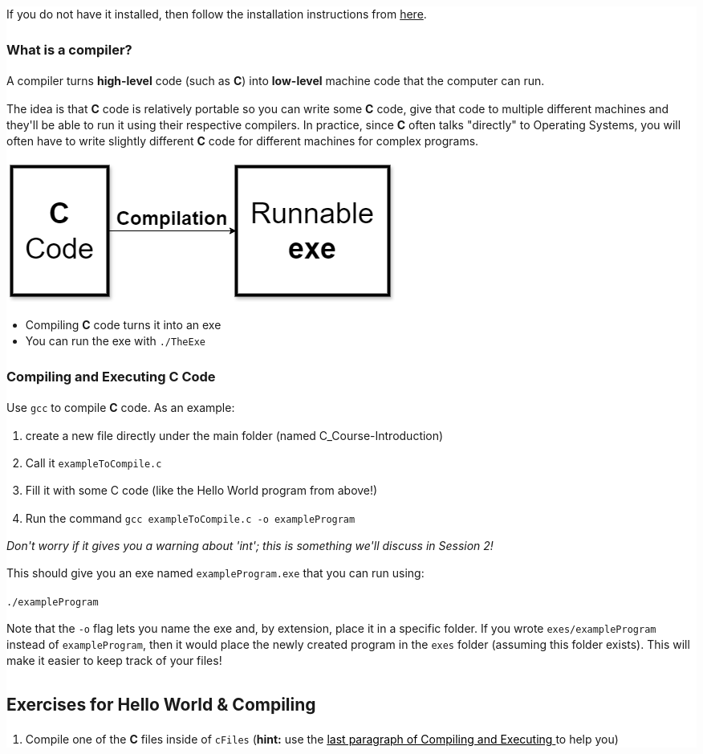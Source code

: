 If you do not have it installed, then follow the installation instructions from [here](https://gcc.gnu.org/install/).

### What is a compiler? 

A compiler turns **high-level** code (such as **C**) into **low-level** machine code that the computer can run. 

The idea is that **C** code is relatively portable so you can write some **C** code, give that code to multiple different machines and they'll be able to run it using their respective compilers. In practice, since **C** often talks "directly" to Operating Systems, you will often have to write slightly different **C** code for different machines for complex programs.  

![A diagram describing compilation](images/CompilationDiagram.png)
- Compiling **C** code turns it into an exe 
- You can run the exe with `./TheExe`

### <a name="CompilingAndExecuting"> Compiling and Executing C Code </a>

Use `gcc` to compile **C** code. As an example:

1) create a new file directly under the main folder (named C_Course-Introduction) 

2) Call it `exampleToCompile.c`

3) Fill it with some C code (like the Hello World program from above!)

4) Run the command `gcc exampleToCompile.c -o exampleProgram`

*Don't worry if it gives you a warning about 'int'; this is something we'll discuss in Session 2!*

This should give you an exe named `exampleProgram.exe` that you can run using:
```
./exampleProgram
```

Note that the `-o` flag lets you name the exe and, by extension, place it in a specific folder. If you wrote `exes/exampleProgram` instead of `exampleProgram`, then it would place the newly created program in the `exes` folder (assuming this folder exists). This will make it easier to keep track of your files! 

## <a name="HelloWorldExercises"> Exercises for Hello World & Compiling </a>

1) Compile one of the **C** files inside of `cFiles` (**hint:** use the <a href="#CompilingAndExecuting" style="color: black;"> <u>last paragraph of Compiling and Executing</u> </a> to help you)
